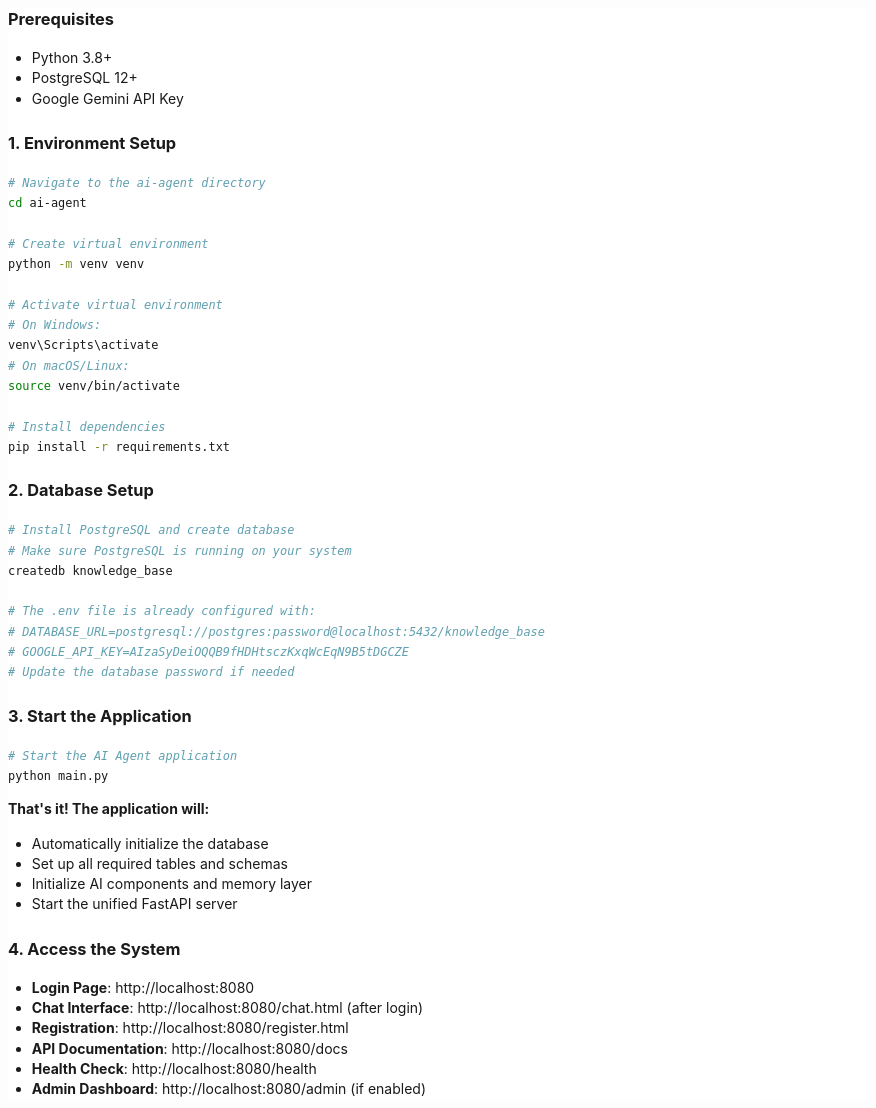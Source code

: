 ### Prerequisites
- Python 3.8+
- PostgreSQL 12+
- Google Gemini API Key

### 1. Environment Setup
```bash
# Navigate to the ai-agent directory
cd ai-agent

# Create virtual environment
python -m venv venv

# Activate virtual environment
# On Windows:
venv\Scripts\activate
# On macOS/Linux:
source venv/bin/activate

# Install dependencies
pip install -r requirements.txt
```

### 2. Database Setup
```bash
# Install PostgreSQL and create database
# Make sure PostgreSQL is running on your system
createdb knowledge_base

# The .env file is already configured with:
# DATABASE_URL=postgresql://postgres:password@localhost:5432/knowledge_base
# GOOGLE_API_KEY=AIzaSyDeiOQQB9fHDHtsczKxqWcEqN9B5tDGCZE
# Update the database password if needed
```

### 3. Start the Application
```bash
# Start the AI Agent application
python main.py
```

**That's it! The application will:**
- Automatically initialize the database
- Set up all required tables and schemas
- Initialize AI components and memory layer
- Start the unified FastAPI server

### 4. Access the System
- **Login Page**: http://localhost:8080
- **Chat Interface**: http://localhost:8080/chat.html (after login)
- **Registration**: http://localhost:8080/register.html
- **API Documentation**: http://localhost:8080/docs
- **Health Check**: http://localhost:8080/health
- **Admin Dashboard**: http://localhost:8080/admin (if enabled)
